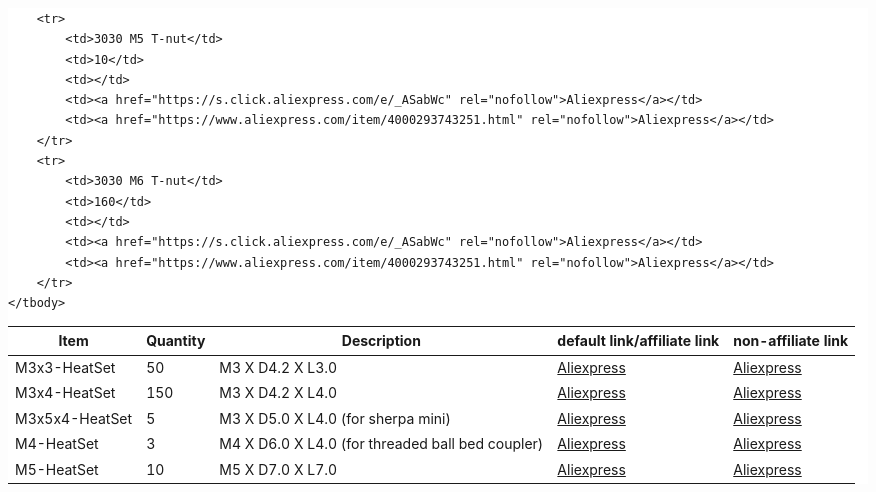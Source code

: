         <tr>
            <td>3030 M5 T-nut</td>
            <td>10</td>
            <td></td>
            <td><a href="https://s.click.aliexpress.com/e/_ASabWc" rel="nofollow">Aliexpress</a></td>
            <td><a href="https://www.aliexpress.com/item/4000293743251.html" rel="nofollow">Aliexpress</a></td>
        </tr>
        <tr>
            <td>3030 M6 T-nut</td>
            <td>160</td>
            <td></td>
            <td><a href="https://s.click.aliexpress.com/e/_ASabWc" rel="nofollow">Aliexpress</a></td>
            <td><a href="https://www.aliexpress.com/item/4000293743251.html" rel="nofollow">Aliexpress</a></td>
        </tr>
    </tbody>
</table>

<table>
    <thead>
        <tr>
            <th>Item</th>
            <th>Quantity</th>
            <th>Description</th>
            <th>default link/affiliate link</th>
            <th>non-affiliate link</th>
        </tr>
    </thead>
    <tbody>
        <tr>
            <td>M3x3-HeatSet</td>
            <td>50</td>
            <td>M3 X D4.2 X L3.0</td>
            <td><a href="https://s.click.aliexpress.com/e/_Ad1n92" rel="nofollow">Aliexpress</a></td>
            <td><a href="https://www.Aliexpress.com/item/1005002526998853.html" rel="nofollow">Aliexpress</a></td>
        </tr>
        <tr>
            <td>M3x4-HeatSet</td>
            <td>150</td>
            <td>M3 X D4.2 X L4.0</td>
            <td><a href="https://s.click.aliexpress.com/e/_Ad1n92" rel="nofollow">Aliexpress</a></td>
            <td><a href="https://www.Aliexpress.com/item/1005002526998853.html" rel="nofollow">Aliexpress</a></td>
        </tr>
        <tr>
            <td>M3x5x4-HeatSet</td>
            <td>5</td>
            <td>M3 X D5.0 X L4.0 (for sherpa mini)</td>
            <td><a href="https://s.click.aliexpress.com/e/_AcLT3I" rel="nofollow">Aliexpress</a></td>
            <td><a href="https://www.aliexpress.com/item/4000232858343.html" rel="nofollow">Aliexpress</a></td>
        </tr>
        <tr>
            <td>M4-HeatSet</td>
            <td>3</td>
            <td>M4 X D6.0 X L4.0 (for threaded ball bed coupler)</td>
            <td><a href="https://s.click.aliexpress.com/e/_A9WsSs" rel="nofollow">Aliexpress</a></td>
            <td><a href="https://www.Aliexpress.com/item/4000232925592.html" rel="nofollow">Aliexpress</a></td>
        </tr>
        <tr>
            <td>M5-HeatSet</td>
            <td>10</td>
            <td>M5 X D7.0 X L7.0</td>
            <td><a href="https://s.click.aliexpress.com/e/_AZBpZE" rel="nofollow">Aliexpress</a></td>
            <td><a href="https://www.aliexpress.com/item/4000232990523.html" rel="nofollow">Aliexpress</a></td>